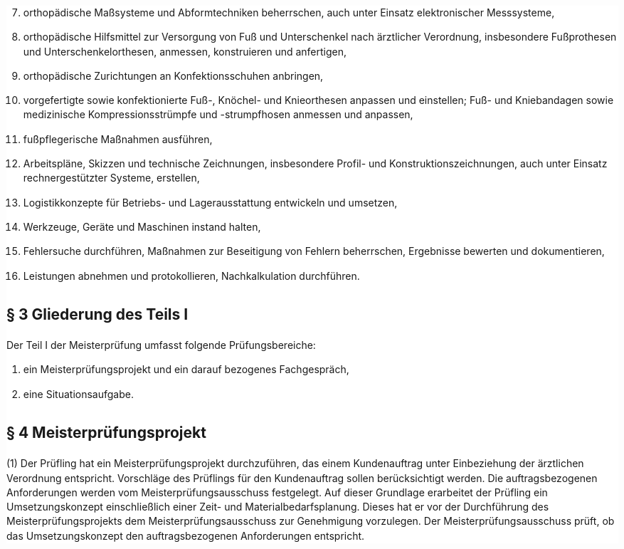 7.  orthopädische Maßsysteme und Abformtechniken beherrschen, auch unter
    Einsatz elektronischer Messsysteme,


8.  orthopädische Hilfsmittel zur Versorgung von Fuß und Unterschenkel
    nach ärztlicher Verordnung, insbesondere Fußprothesen und
    Unterschenkelorthesen, anmessen, konstruieren und anfertigen,


9.  orthopädische Zurichtungen an Konfektionsschuhen anbringen,


10. vorgefertigte sowie konfektionierte Fuß-, Knöchel- und Knieorthesen
    anpassen und einstellen; Fuß- und Kniebandagen sowie medizinische
    Kompressionsstrümpfe und -strumpfhosen anmessen und anpassen,


11. fußpflegerische Maßnahmen ausführen,


12. Arbeitspläne, Skizzen und technische Zeichnungen, insbesondere Profil-
    und Konstruktionszeichnungen, auch unter Einsatz rechnergestützter
    Systeme, erstellen,


13. Logistikkonzepte für Betriebs- und Lagerausstattung entwickeln und
    umsetzen,


14. Werkzeuge, Geräte und Maschinen instand halten,


15. Fehlersuche durchführen, Maßnahmen zur Beseitigung von Fehlern
    beherrschen, Ergebnisse bewerten und dokumentieren,


16. Leistungen abnehmen und protokollieren, Nachkalkulation durchführen.





## § 3 Gliederung des Teils I

Der Teil I der Meisterprüfung umfasst folgende Prüfungsbereiche:

1.  ein Meisterprüfungsprojekt und ein darauf bezogenes Fachgespräch,


2.  eine Situationsaufgabe.





## § 4 Meisterprüfungsprojekt

(1) Der Prüfling hat ein Meisterprüfungsprojekt durchzuführen, das
einem Kundenauftrag unter Einbeziehung der ärztlichen Verordnung
entspricht. Vorschläge des Prüflings für den Kundenauftrag sollen
berücksichtigt werden. Die auftragsbezogenen Anforderungen werden vom
Meisterprüfungsausschuss festgelegt. Auf dieser Grundlage erarbeitet
der Prüfling ein Umsetzungskonzept einschließlich einer Zeit- und
Materialbedarfsplanung. Dieses hat er vor der Durchführung des
Meisterprüfungsprojekts dem Meisterprüfungsausschuss zur Genehmigung
vorzulegen. Der Meisterprüfungsausschuss prüft, ob das
Umsetzungskonzept den auftragsbezogenen Anforderungen entspricht.
